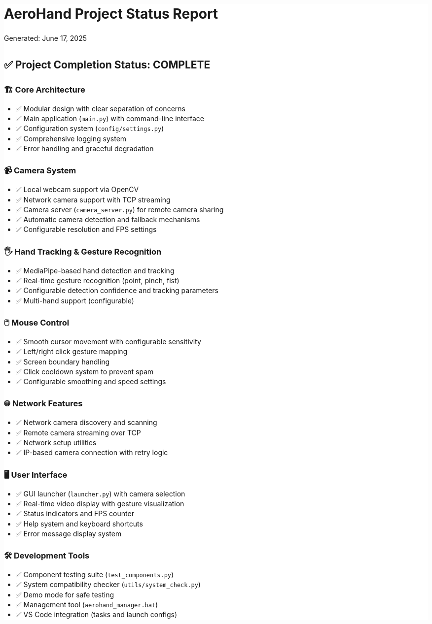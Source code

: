 # AeroHand Project Status Report
Generated: June 17, 2025

## ✅ Project Completion Status: COMPLETE

### 🏗️ Core Architecture
- ✅ Modular design with clear separation of concerns
- ✅ Main application (`main.py`) with command-line interface
- ✅ Configuration system (`config/settings.py`)
- ✅ Comprehensive logging system
- ✅ Error handling and graceful degradation

### 📹 Camera System
- ✅ Local webcam support via OpenCV
- ✅ Network camera support with TCP streaming
- ✅ Camera server (`camera_server.py`) for remote camera sharing
- ✅ Automatic camera detection and fallback mechanisms
- ✅ Configurable resolution and FPS settings

### 🖐️ Hand Tracking & Gesture Recognition
- ✅ MediaPipe-based hand detection and tracking
- ✅ Real-time gesture recognition (point, pinch, fist)
- ✅ Configurable detection confidence and tracking parameters
- ✅ Multi-hand support (configurable)

### 🖱️ Mouse Control
- ✅ Smooth cursor movement with configurable sensitivity
- ✅ Left/right click gesture mapping
- ✅ Screen boundary handling
- ✅ Click cooldown system to prevent spam
- ✅ Configurable smoothing and speed settings

### 🌐 Network Features
- ✅ Network camera discovery and scanning
- ✅ Remote camera streaming over TCP
- ✅ Network setup utilities
- ✅ IP-based camera connection with retry logic

### 🖥️ User Interface
- ✅ GUI launcher (`launcher.py`) with camera selection
- ✅ Real-time video display with gesture visualization
- ✅ Status indicators and FPS counter
- ✅ Help system and keyboard shortcuts
- ✅ Error message display system

### 🛠️ Development Tools
- ✅ Component testing suite (`test_components.py`)
- ✅ System compatibility checker (`utils/system_check.py`)
- ✅ Demo mode for safe testing
- ✅ Management tool (`aerohand_manager.bat`)
- ✅ VS Code integration (tasks and launch configs)
